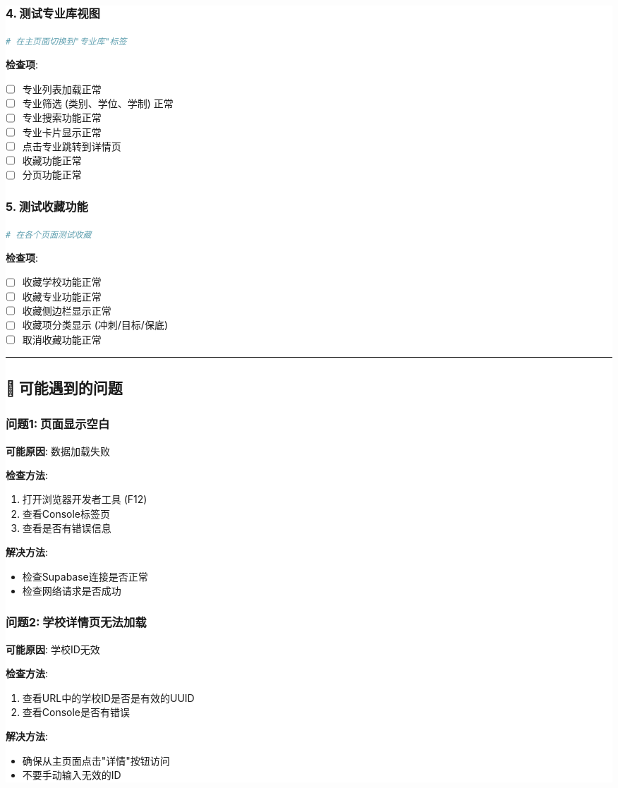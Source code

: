 ### 4. 测试专业库视图

```bash
# 在主页面切换到"专业库"标签
```

**检查项**:
- [ ] 专业列表加载正常
- [ ] 专业筛选 (类别、学位、学制) 正常
- [ ] 专业搜索功能正常
- [ ] 专业卡片显示正常
- [ ] 点击专业跳转到详情页
- [ ] 收藏功能正常
- [ ] 分页功能正常

### 5. 测试收藏功能

```bash
# 在各个页面测试收藏
```

**检查项**:
- [ ] 收藏学校功能正常
- [ ] 收藏专业功能正常
- [ ] 收藏侧边栏显示正常
- [ ] 收藏项分类显示 (冲刺/目标/保底)
- [ ] 取消收藏功能正常

---

## 🐛 可能遇到的问题

### 问题1: 页面显示空白

**可能原因**: 数据加载失败

**检查方法**:
1. 打开浏览器开发者工具 (F12)
2. 查看Console标签页
3. 查看是否有错误信息

**解决方法**:
- 检查Supabase连接是否正常
- 检查网络请求是否成功

### 问题2: 学校详情页无法加载

**可能原因**: 学校ID无效

**检查方法**:
1. 查看URL中的学校ID是否是有效的UUID
2. 查看Console是否有错误

**解决方法**:
- 确保从主页面点击"详情"按钮访问
- 不要手动输入无效的ID
